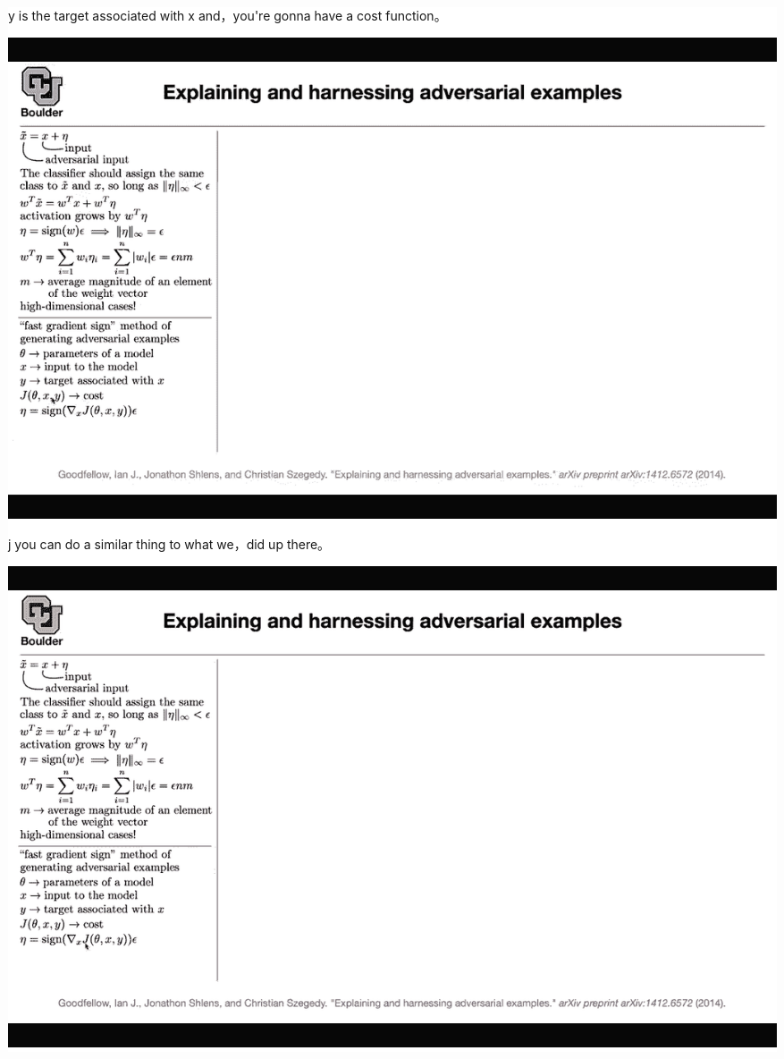 y is the target associated with x and，you're gonna have a cost function。



![](img/4acd3f587914119178a089089d2c33b1_57.png)

j you can do a similar thing to what we，did up there。



![](img/4acd3f587914119178a089089d2c33b1_59.png)
